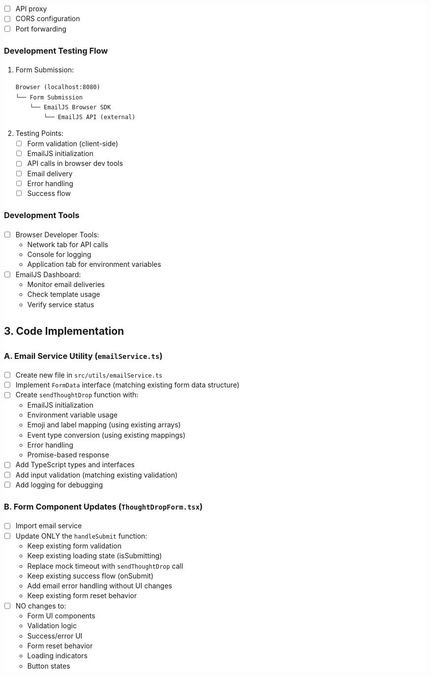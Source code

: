   - [ ] API proxy
  - [ ] CORS configuration
  - [ ] Port forwarding

### Development Testing Flow
1. Form Submission:
   ```
   Browser (localhost:8080)
   └── Form Submission
       └── EmailJS Browser SDK
           └── EmailJS API (external)
   ```
2. Testing Points:
   - [ ] Form validation (client-side)
   - [ ] EmailJS initialization
   - [ ] API calls in browser dev tools
   - [ ] Email delivery
   - [ ] Error handling
   - [ ] Success flow

### Development Tools
- [ ] Browser Developer Tools:
  - Network tab for API calls
  - Console for logging
  - Application tab for environment variables
- [ ] EmailJS Dashboard:
  - Monitor email deliveries
  - Check template usage
  - Verify service status

## 3. Code Implementation

### A. Email Service Utility (`emailService.ts`)
- [ ] Create new file in `src/utils/emailService.ts`
- [ ] Implement `FormData` interface (matching existing form data structure)
- [ ] Create `sendThoughtDrop` function with:
  - EmailJS initialization
  - Environment variable usage
  - Emoji and label mapping (using existing arrays)
  - Event type conversion (using existing mappings)
  - Error handling
  - Promise-based response
- [ ] Add TypeScript types and interfaces
- [ ] Add input validation (matching existing validation)
- [ ] Add logging for debugging

### B. Form Component Updates (`ThoughtDropForm.tsx`)
- [ ] Import email service
- [ ] Update ONLY the `handleSubmit` function:
  - Keep existing form validation
  - Keep existing loading state (isSubmitting)
  - Replace mock timeout with `sendThoughtDrop` call
  - Keep existing success flow (onSubmit)
  - Add email error handling without UI changes
  - Keep existing form reset behavior
- [ ] NO changes to:
  - Form UI components
  - Validation logic
  - Success/error UI
  - Form reset behavior
  - Loading indicators
  - Button states
